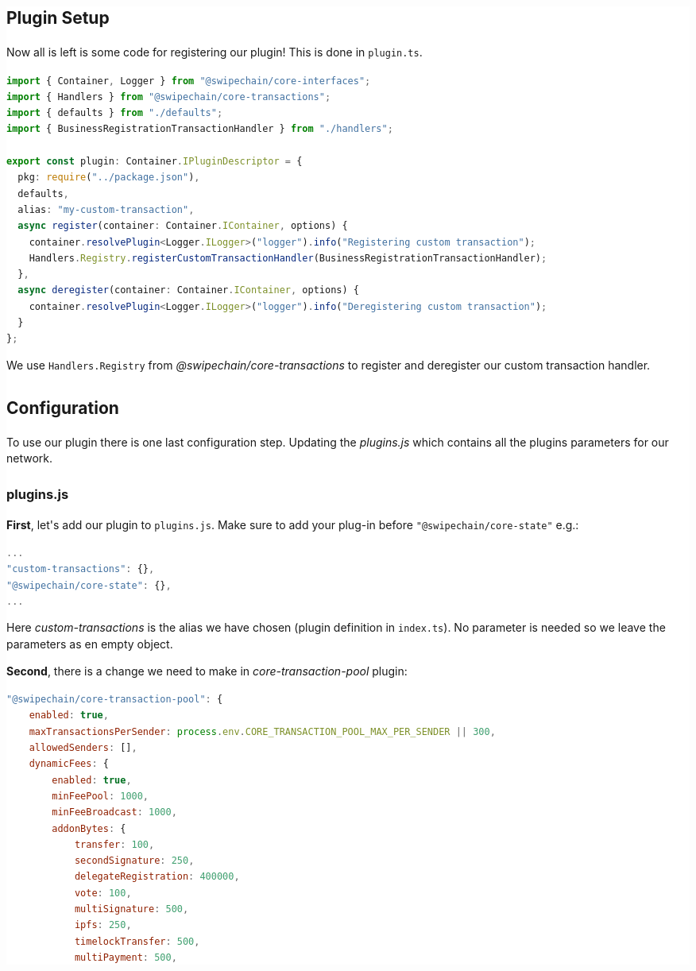 ## Plugin Setup

Now all is left is some code for registering our plugin! This is done in `plugin.ts`.

```ts
import { Container, Logger } from "@swipechain/core-interfaces";
import { Handlers } from "@swipechain/core-transactions";
import { defaults } from "./defaults";
import { BusinessRegistrationTransactionHandler } from "./handlers";

export const plugin: Container.IPluginDescriptor = {
  pkg: require("../package.json"),
  defaults,
  alias: "my-custom-transaction",
  async register(container: Container.IContainer, options) {
    container.resolvePlugin<Logger.ILogger>("logger").info("Registering custom transaction");
    Handlers.Registry.registerCustomTransactionHandler(BusinessRegistrationTransactionHandler);
  },
  async deregister(container: Container.IContainer, options) {
    container.resolvePlugin<Logger.ILogger>("logger").info("Deregistering custom transaction");
  }
};
```

We use `Handlers.Registry` from *@swipechain/core-transactions* to register and deregister our custom transaction handler.

## Configuration

To use our plugin there is one last configuration step.
Updating the *plugins.js* which contains all the plugins parameters for our network.

### plugins.js

**First**, let's add our plugin to `plugins.js`. Make sure to add your plug-in before `"@swipechain/core-state"` e.g.:

```js
...
"custom-transactions": {},
"@swipechain/core-state": {},
...
```

Here *custom-transactions* is the alias we have chosen (plugin definition in `index.ts`). No parameter is needed so we leave the parameters as en empty object.

**Second**, there is a change we need to make in *core-transaction-pool* plugin:

```js
"@swipechain/core-transaction-pool": {
    enabled: true,
    maxTransactionsPerSender: process.env.CORE_TRANSACTION_POOL_MAX_PER_SENDER || 300,
    allowedSenders: [],
    dynamicFees: {
        enabled: true,
        minFeePool: 1000,
        minFeeBroadcast: 1000,
        addonBytes: {
            transfer: 100,
            secondSignature: 250,
            delegateRegistration: 400000,
            vote: 100,
            multiSignature: 500,
            ipfs: 250,
            timelockTransfer: 500,
            multiPayment: 500,
```